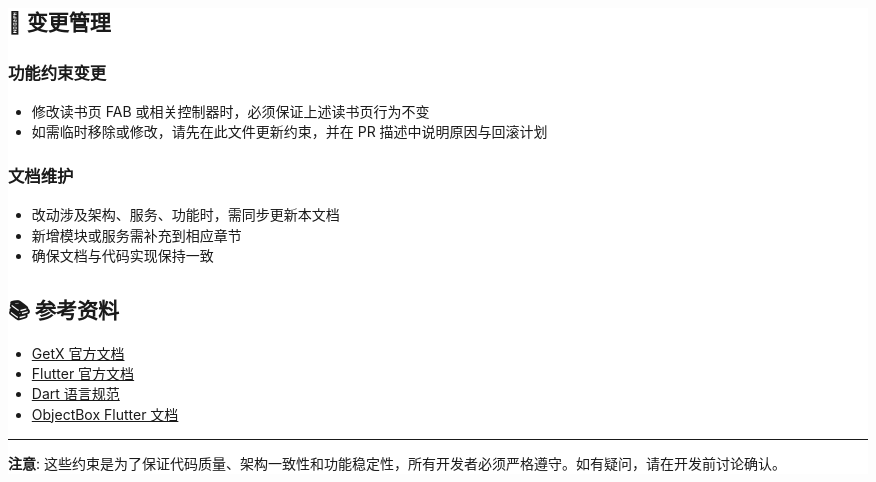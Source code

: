 ## 🔄 变更管理

### 功能约束变更
- 修改读书页 FAB 或相关控制器时，必须保证上述读书页行为不变
- 如需临时移除或修改，请先在此文件更新约束，并在 PR 描述中说明原因与回滚计划

### 文档维护
- 改动涉及架构、服务、功能时，需同步更新本文档
- 新增模块或服务需补充到相应章节
- 确保文档与代码实现保持一致

## 📚 参考资料

- [GetX 官方文档](https://github.com/jonataslaw/getx/blob/master/README.zh-cn.md)
- [Flutter 官方文档](https://flutter.dev/docs)
- [Dart 语言规范](https://dart.dev/guides)
- [ObjectBox Flutter 文档](https://docs.objectbox.io/flutter)

---

**注意**: 这些约束是为了保证代码质量、架构一致性和功能稳定性，所有开发者必须严格遵守。如有疑问，请在开发前讨论确认。
